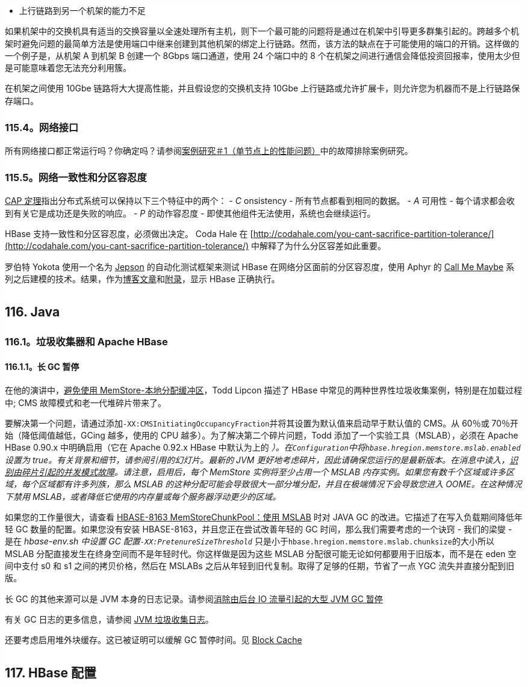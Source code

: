 *   上行链路到另一个机架的能力不足

如果机架中的交换机具有适当的交换容量以全速处理所有主机，则下一个最可能的问题将是通过在机架中引导更多群集引起的。跨越多个机架时避免问题的最简单方法是使用端口中继来创建到其他机架的绑定上行链路。然而，该方法的缺点在于可能使用的端口的开销。这样做的一个例子是，从机架 A 到机架 B 创建一个 8Gbps 端口通道，使用 24 个端口中的 8 个在机架之间进行通信会降低投资回报率，使用太少但是可能意味着您无法充分利用簇。

在机架之间使用 10Gbe 链路将大大提高性能，并且假设您的交换机支持 10Gbe 上行链路或允许扩展卡，则允许您为机器而不是上行链路保存端口。

### 115.4。网络接口

所有网络接口都正常运行吗？你确定吗？请参阅[案例研究＃1（单节点上的性能问题）](#casestudies.slownode)中的故障排除案例研究。

### 115.5。网络一致性和分区容忍度

[CAP 定理](http://en.wikipedia.org/wiki/CAP_theorem)指出分布式系统可以保持以下三个特征中的两个： - _C_ onsistency - 所有节点都看到相同的数据。 - _A_ 可用性 - 每个请求都会收到有关它是成功还是失败的响应。 - _P_ 的动作容忍度 - 即使其他组件无法使用，系统也会继续运行。

HBase 支持一致性和分区容忍度，必须做出决定。 Coda Hale 在 [http://codahale.com/you-cant-sacrifice-partition-tolerance/](http://codahale.com/you-cant-sacrifice-partition-tolerance/) 中解释了为什么分区容差如此重要。

罗伯特 Yokota 使用一个名为 [Jepson](https://aphyr.com/tags/jepsen) 的自动化测试框架来测试 HBase 在网络分区面前的分区容忍度，使用 Aphyr 的 [Call Me Maybe](https://aphyr.com/posts/281-call-me-maybe-carly-rae-jepsen-and-the-perils-of-network-partitions) 系列之后建模的技术。结果，作为[博客文章](https://rayokota.wordpress.com/2015/09/30/call-me-maybe-hbase/)和[附录](https://rayokota.wordpress.com/2015/09/30/call-me-maybe-hbase-addendum/)，显示 HBase 正确执行。

## 116\. Java

### 116.1。垃圾收集器和 Apache HBase

#### 116.1.1。长 GC 暂停

在他的演讲中，[避免使用 MemStore-本地分配缓冲区](http://www.slideshare.net/cloudera/hbase-hug-presentation)，Todd Lipcon 描述了 HBase 中常见的两种世界性垃圾收集案例，特别是在加载过程中; CMS 故障模式和老一代堆碎片带来了。

要解决第一个问题，请通过添加`-XX:CMSInitiatingOccupancyFraction`并将其设置为默认值来启动早于默认值的 CMS。从 60％或 70％开始（降低阈值越低，GCing 越多，使用的 CPU 越多）。为了解决第二个碎片问题，Todd 添加了一个实验工具（MSLAB），必须在 Apache HBase 0.90.x 中明确启用（它在 Apache 0.92.x HBase 中默认为上的 _）。在`Configuration`中将`hbase.hregion.memstore.mslab.enabled`设置为 true。有关背景和细节，请参阅引用的幻灯片。最新的 JVM 更好地考虑碎片，因此请确保您运行的是最新版本。在消息中读入，[识别由碎片引起的并发模式故障](http://osdir.com/ml/hotspot-gc-use/2011-11/msg00002.html)。请注意，启用后，每个 MemStore 实例将至少占用一个 MSLAB 内存实例。如果您有数千个区域或许多区域，每个区域都有许多列族，那么 MSLAB 的这种分配可能会导致很大一部分堆分配，并且在极端情况下会导致您进入 OOME。在这种情况下禁用 MSLAB，或者降低它使用的内存量或每个服务器浮动更少的区域。_

如果您的工作量很大，请查看 [HBASE-8163 MemStoreChunkPool：使用 MSLAB](https://issues.apache.org/jira/browse/HBASE-8163) 时对 JAVA GC 的改进。它描述了在写入负载期间降低年轻 GC 数量的配置。如果您没有安装 HBASE-8163，并且您正在尝试改善年轻的 GC 时间，那么我们需要考虑的一个诀窍 - 我们的梁燮 - 是在 _hbase-env.sh 中设置 GC 配置`-XX:PretenureSizeThreshold`_ 只是小于`hbase.hregion.memstore.mslab.chunksize`的大小所以 MSLAB 分配直接发生在终身空间而不是年轻时代。你这样做是因为这些 MSLAB 分配很可能无论如何都要用于旧版本，而不是在 eden 空间中支付 s0 和 s1 之间的拷贝价格，然后在 MSLABs 之后从年轻到旧代复制。取得了足够的任期，节省了一点 YGC 流失并直接分配到旧版。

长 GC 的其他来源可以是 JVM 本身的日志记录。请参阅[消除由后台 IO 流量引起的大型 JVM GC 暂停](https://engineering.linkedin.com/blog/2016/02/eliminating-large-jvm-gc-pauses-caused-by-background-io-traffic)

有关 GC 日志的更多信息，请参阅 [JVM 垃圾收集日志](#trouble.log.gc)。

还要考虑启用堆外块缓存。这已被证明可以缓解 GC 暂停时间。见 [Block Cache](#block.cache)

## 117\. HBase 配置
